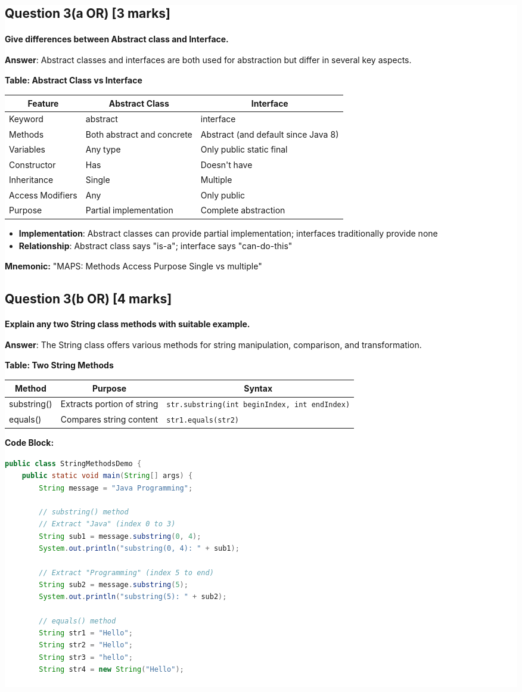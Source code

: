 ## Question 3(a OR) [3 marks]

**Give differences between Abstract class and Interface.**

**Answer**:
Abstract classes and interfaces are both used for abstraction but differ in several key aspects.

**Table: Abstract Class vs Interface**

| Feature | Abstract Class | Interface |
|---------|---------------|-----------|
| Keyword | abstract | interface |
| Methods | Both abstract and concrete | Abstract (and default since Java 8) |
| Variables | Any type | Only public static final |
| Constructor | Has | Doesn't have |
| Inheritance | Single | Multiple |
| Access Modifiers | Any | Only public |
| Purpose | Partial implementation | Complete abstraction |

- **Implementation**: Abstract classes can provide partial implementation; interfaces traditionally provide none
- **Relationship**: Abstract class says "is-a"; interface says "can-do-this"

**Mnemonic:** "MAPS: Methods Access Purpose Single vs multiple"

## Question 3(b OR) [4 marks]

**Explain any two String class methods with suitable example.**

**Answer**:
The String class offers various methods for string manipulation, comparison, and transformation.

**Table: Two String Methods**

| Method | Purpose | Syntax |
|--------|---------|--------|
| substring() | Extracts portion of string | `str.substring(int beginIndex, int endIndex)` |
| equals() | Compares string content | `str1.equals(str2)` |

**Code Block:**

```java
public class StringMethodsDemo {
    public static void main(String[] args) {
        String message = "Java Programming";
        
        // substring() method
        // Extract "Java" (index 0 to 3)
        String sub1 = message.substring(0, 4);
        System.out.println("substring(0, 4): " + sub1);
        
        // Extract "Programming" (index 5 to end)
        String sub2 = message.substring(5);
        System.out.println("substring(5): " + sub2);
        
        // equals() method
        String str1 = "Hello";
        String str2 = "Hello";
        String str3 = "hello";
        String str4 = new String("Hello");
        
```